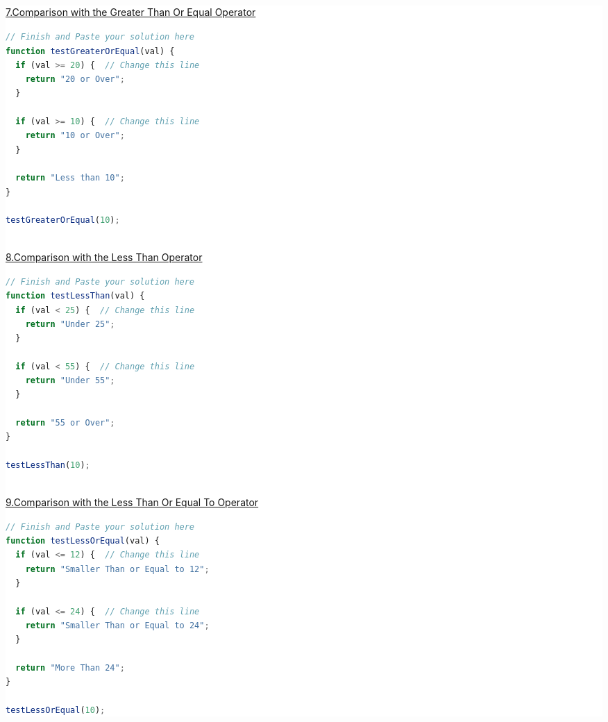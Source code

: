 [7.Comparison with the Greater Than Or Equal Operator](https://www.freecodecamp.org/learn/javascript-algorithms-and-data-structures/basic-javascript/comparison-with-the-greater-than-or-equal-to-operator)
```js
// Finish and Paste your solution here
function testGreaterOrEqual(val) {
  if (val >= 20) {  // Change this line
    return "20 or Over";
  }

  if (val >= 10) {  // Change this line
    return "10 or Over";
  }

  return "Less than 10";
}

testGreaterOrEqual(10);



```

[8.Comparison with the Less Than Operator](https://www.freecodecamp.org/learn/javascript-algorithms-and-data-structures/basic-javascript/comparison-with-the-less-than-operator)
```js
// Finish and Paste your solution here
function testLessThan(val) {
  if (val < 25) {  // Change this line
    return "Under 25";
  }

  if (val < 55) {  // Change this line
    return "Under 55";
  }

  return "55 or Over";
}

testLessThan(10);



```

[9.Comparison with the Less Than Or Equal To Operator](https://www.freecodecamp.org/learn/javascript-algorithms-and-data-structures/basic-javascript/comparison-with-the-less-than-or-equal-to-operator)
```js
// Finish and Paste your solution here
function testLessOrEqual(val) {
  if (val <= 12) {  // Change this line
    return "Smaller Than or Equal to 12";
  }

  if (val <= 24) {  // Change this line
    return "Smaller Than or Equal to 24";
  }

  return "More Than 24";
}

testLessOrEqual(10);


```